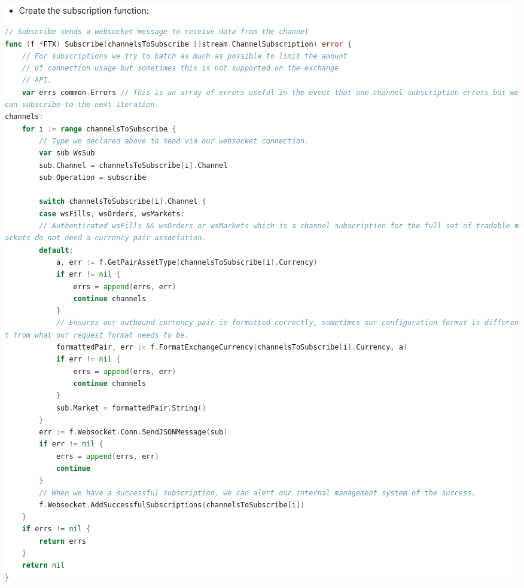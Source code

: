 - Create the subscription function:

```go
// Subscribe sends a websocket message to receive data from the channel
func (f *FTX) Subscribe(channelsToSubscribe []stream.ChannelSubscription) error {
	// For subscriptions we try to batch as much as possible to limit the amount
	// of connection usage but sometimes this is not supported on the exchange 
	// API.
	var errs common.Errors // This is an array of errors useful in the event that one channel subscription errors but we can subscribe to the next iteration.
channels:
	for i := range channelsToSubscribe {
		// Type we declared above to send via our websocket connection.
		var sub WsSub
		sub.Channel = channelsToSubscribe[i].Channel
		sub.Operation = subscribe

		switch channelsToSubscribe[i].Channel {
		case wsFills, wsOrders, wsMarkets:
		// Authenticated wsFills && wsOrders or wsMarkets which is a channel subscription for the full set of tradable markets do not need a currency pair association. 
		default:
			a, err := f.GetPairAssetType(channelsToSubscribe[i].Currency)
			if err != nil {
				errs = append(errs, err)
				continue channels
			}
			// Ensures our outbound currency pair is formatted correctly, sometimes our configuration format is different from what our request format needs to be.
			formattedPair, err := f.FormatExchangeCurrency(channelsToSubscribe[i].Currency, a)
			if err != nil {
				errs = append(errs, err)
				continue channels
			}
			sub.Market = formattedPair.String()
		}
		err := f.Websocket.Conn.SendJSONMessage(sub)
		if err != nil {
			errs = append(errs, err)
			continue
		}
		// When we have a successful subscription, we can alert our internal management system of the success.
		f.Websocket.AddSuccessfulSubscriptions(channelsToSubscribe[i])
	}
	if errs != nil {
		return errs
	}
	return nil
}
```

